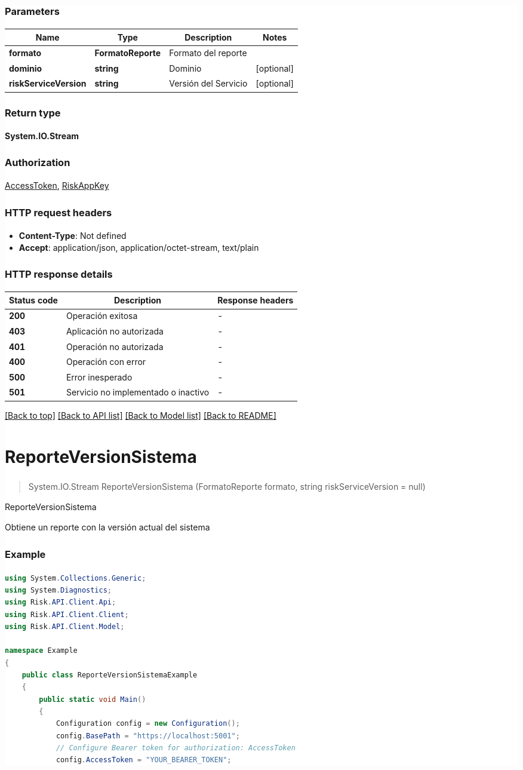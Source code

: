 ### Parameters

Name | Type | Description  | Notes
------------- | ------------- | ------------- | -------------
 **formato** | **FormatoReporte**| Formato del reporte | 
 **dominio** | **string**| Dominio | [optional] 
 **riskServiceVersion** | **string**| Versión del Servicio | [optional] 

### Return type

**System.IO.Stream**

### Authorization

[AccessToken](../README.md#AccessToken), [RiskAppKey](../README.md#RiskAppKey)

### HTTP request headers

 - **Content-Type**: Not defined
 - **Accept**: application/json, application/octet-stream, text/plain

### HTTP response details
| Status code | Description | Response headers |
|-------------|-------------|------------------|
| **200** | Operación exitosa |  -  |
| **403** | Aplicación no autorizada |  -  |
| **401** | Operación no autorizada |  -  |
| **400** | Operación con error |  -  |
| **500** | Error inesperado |  -  |
| **501** | Servicio no implementado o inactivo |  -  |

[[Back to top]](#) [[Back to API list]](../README.md#documentation-for-api-endpoints) [[Back to Model list]](../README.md#documentation-for-models) [[Back to README]](../README.md)

<a name="reporteversionsistema"></a>
# **ReporteVersionSistema**
> System.IO.Stream ReporteVersionSistema (FormatoReporte formato, string riskServiceVersion = null)

ReporteVersionSistema

Obtiene un reporte con la versión actual del sistema

### Example
```csharp
using System.Collections.Generic;
using System.Diagnostics;
using Risk.API.Client.Api;
using Risk.API.Client.Client;
using Risk.API.Client.Model;

namespace Example
{
    public class ReporteVersionSistemaExample
    {
        public static void Main()
        {
            Configuration config = new Configuration();
            config.BasePath = "https://localhost:5001";
            // Configure Bearer token for authorization: AccessToken
            config.AccessToken = "YOUR_BEARER_TOKEN";
```